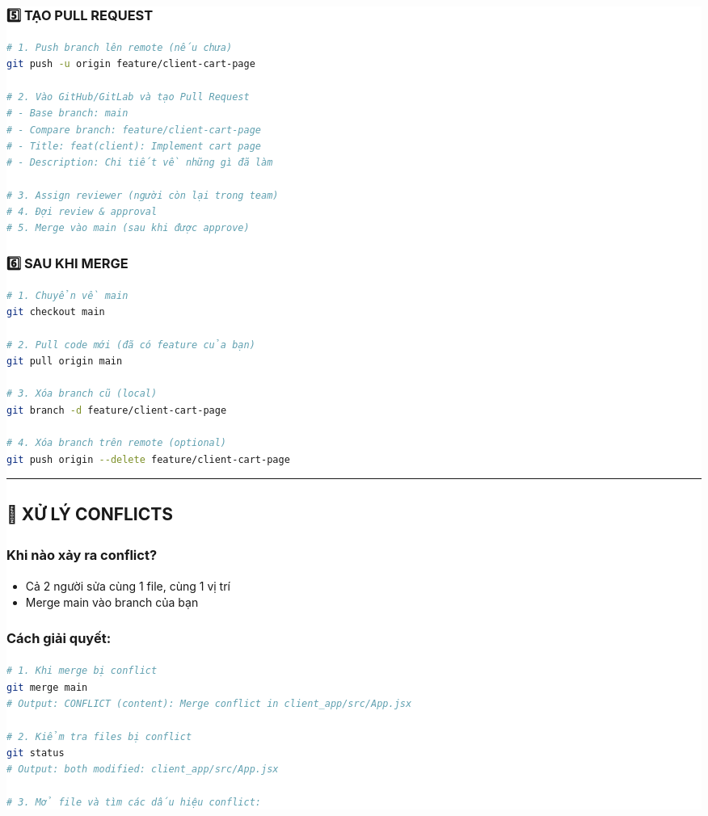 ### 5️⃣ TẠO PULL REQUEST

```bash
# 1. Push branch lên remote (nếu chưa)
git push -u origin feature/client-cart-page

# 2. Vào GitHub/GitLab và tạo Pull Request
# - Base branch: main
# - Compare branch: feature/client-cart-page
# - Title: feat(client): Implement cart page
# - Description: Chi tiết về những gì đã làm

# 3. Assign reviewer (người còn lại trong team)
# 4. Đợi review & approval
# 5. Merge vào main (sau khi được approve)
```

### 6️⃣ SAU KHI MERGE

```bash
# 1. Chuyển về main
git checkout main

# 2. Pull code mới (đã có feature của bạn)
git pull origin main

# 3. Xóa branch cũ (local)
git branch -d feature/client-cart-page

# 4. Xóa branch trên remote (optional)
git push origin --delete feature/client-cart-page
```

---

## 🔧 XỬ LÝ CONFLICTS

### Khi nào xảy ra conflict?
- Cả 2 người sửa cùng 1 file, cùng 1 vị trí
- Merge main vào branch của bạn

### Cách giải quyết:

```bash
# 1. Khi merge bị conflict
git merge main
# Output: CONFLICT (content): Merge conflict in client_app/src/App.jsx

# 2. Kiểm tra files bị conflict
git status
# Output: both modified: client_app/src/App.jsx

# 3. Mở file và tìm các dấu hiệu conflict:
```
